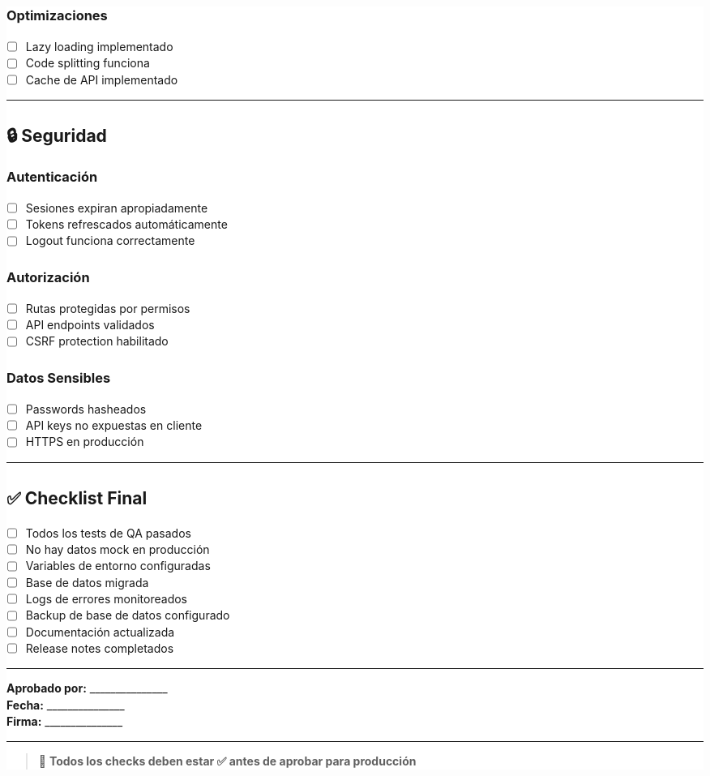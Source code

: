 ### Optimizaciones
- [ ] Lazy loading implementado
- [ ] Code splitting funciona
- [ ] Cache de API implementado

---

## 🔒 Seguridad

### Autenticación
- [ ] Sesiones expiran apropiadamente
- [ ] Tokens refrescados automáticamente
- [ ] Logout funciona correctamente

### Autorización
- [ ] Rutas protegidas por permisos
- [ ] API endpoints validados
- [ ] CSRF protection habilitado

### Datos Sensibles
- [ ] Passwords hasheados
- [ ] API keys no expuestas en cliente
- [ ] HTTPS en producción

---

## ✅ Checklist Final

- [ ] Todos los tests de QA pasados
- [ ] No hay datos mock en producción
- [ ] Variables de entorno configuradas
- [ ] Base de datos migrada
- [ ] Logs de errores monitoreados
- [ ] Backup de base de datos configurado
- [ ] Documentación actualizada
- [ ] Release notes completados

---

**Aprobado por:** _______________  
**Fecha:** _______________  
**Firma:** _______________

---

> 🎯 **Todos los checks deben estar ✅ antes de aprobar para producción**
